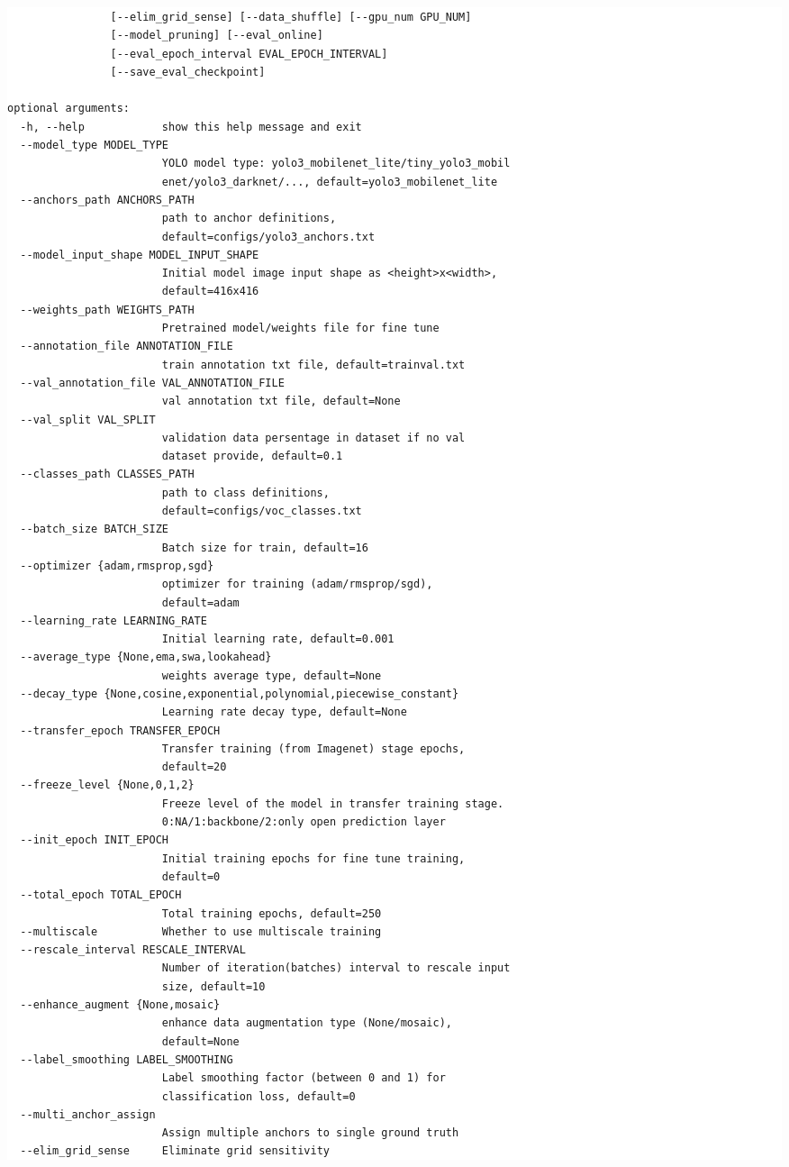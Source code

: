 ```
                [--elim_grid_sense] [--data_shuffle] [--gpu_num GPU_NUM]
                [--model_pruning] [--eval_online]
                [--eval_epoch_interval EVAL_EPOCH_INTERVAL]
                [--save_eval_checkpoint]

optional arguments:
  -h, --help            show this help message and exit
  --model_type MODEL_TYPE
                        YOLO model type: yolo3_mobilenet_lite/tiny_yolo3_mobil
                        enet/yolo3_darknet/..., default=yolo3_mobilenet_lite
  --anchors_path ANCHORS_PATH
                        path to anchor definitions,
                        default=configs/yolo3_anchors.txt
  --model_input_shape MODEL_INPUT_SHAPE
                        Initial model image input shape as <height>x<width>,
                        default=416x416
  --weights_path WEIGHTS_PATH
                        Pretrained model/weights file for fine tune
  --annotation_file ANNOTATION_FILE
                        train annotation txt file, default=trainval.txt
  --val_annotation_file VAL_ANNOTATION_FILE
                        val annotation txt file, default=None
  --val_split VAL_SPLIT
                        validation data persentage in dataset if no val
                        dataset provide, default=0.1
  --classes_path CLASSES_PATH
                        path to class definitions,
                        default=configs/voc_classes.txt
  --batch_size BATCH_SIZE
                        Batch size for train, default=16
  --optimizer {adam,rmsprop,sgd}
                        optimizer for training (adam/rmsprop/sgd),
                        default=adam
  --learning_rate LEARNING_RATE
                        Initial learning rate, default=0.001
  --average_type {None,ema,swa,lookahead}
                        weights average type, default=None
  --decay_type {None,cosine,exponential,polynomial,piecewise_constant}
                        Learning rate decay type, default=None
  --transfer_epoch TRANSFER_EPOCH
                        Transfer training (from Imagenet) stage epochs,
                        default=20
  --freeze_level {None,0,1,2}
                        Freeze level of the model in transfer training stage.
                        0:NA/1:backbone/2:only open prediction layer
  --init_epoch INIT_EPOCH
                        Initial training epochs for fine tune training,
                        default=0
  --total_epoch TOTAL_EPOCH
                        Total training epochs, default=250
  --multiscale          Whether to use multiscale training
  --rescale_interval RESCALE_INTERVAL
                        Number of iteration(batches) interval to rescale input
                        size, default=10
  --enhance_augment {None,mosaic}
                        enhance data augmentation type (None/mosaic),
                        default=None
  --label_smoothing LABEL_SMOOTHING
                        Label smoothing factor (between 0 and 1) for
                        classification loss, default=0
  --multi_anchor_assign
                        Assign multiple anchors to single ground truth
  --elim_grid_sense     Eliminate grid sensitivity
```